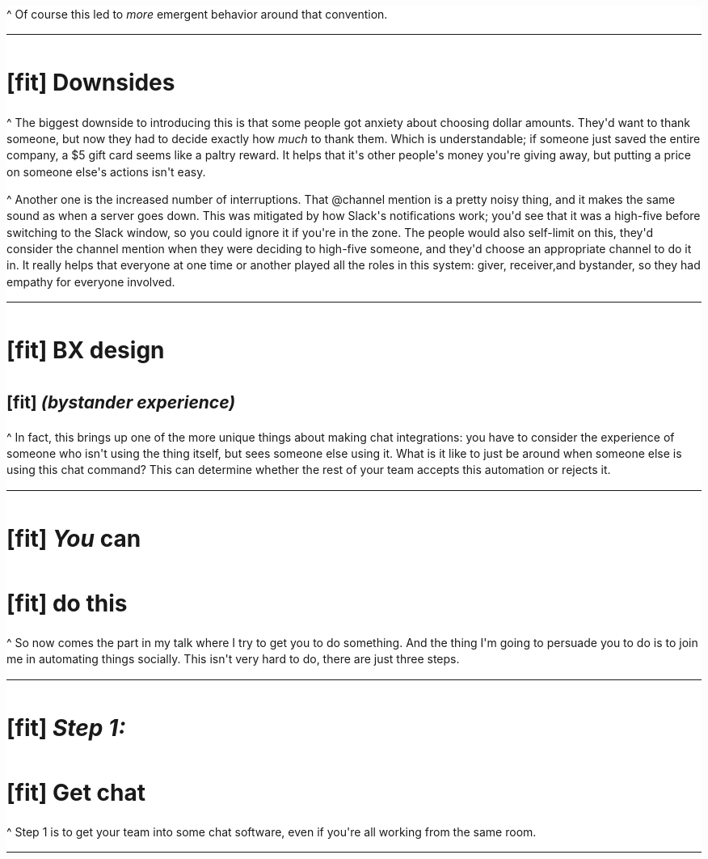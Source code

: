 ^ Of course this led to _more_ emergent behavior around that convention.

---

# [fit] Downsides

^ The biggest downside to introducing this is that some people got anxiety about choosing dollar amounts. They'd want to thank someone, but now they had to decide exactly how _much_ to thank them. Which is understandable; if someone just saved the entire company, a $5 gift card seems like a paltry reward. It helps that it's other people's money you're giving away, but putting a price on someone else's actions isn't easy.

^ Another one is the increased number of interruptions. That @channel mention is a pretty noisy thing, and it makes the same sound as when a server goes down. This was mitigated by how Slack's notifications work; you'd see that it was a high-five before switching to the Slack window, so you could ignore it if you're in the zone. The people would also self-limit on this, they'd consider the channel mention when they were deciding to high-five someone, and they'd choose an appropriate channel to do it in. It really helps that everyone at one time or another played all the roles in this system: giver, receiver,and bystander, so they had empathy for everyone involved.

---

# [fit] BX design
## [fit] _**(bystander experience)**_

^ In fact, this brings up one of the more unique things about making chat integrations: you have to consider the experience of someone who isn't using the thing itself, but sees someone else using it. What is it like to just be around when someone else is using this chat command? This can determine whether the rest of your team accepts this automation or rejects it.

---

# [fit] _**You**_ can
# [fit] do this

^ So now comes the part in my talk where I try to get you to do something. And the thing I'm going to persuade you to do is to join me in automating things socially. This isn't very hard to do, there are just three steps.

---

# [fit] _**Step 1:**_
# [fit] Get chat

^ Step 1 is to get your team into some chat software, even if you're all working from the same room.

---